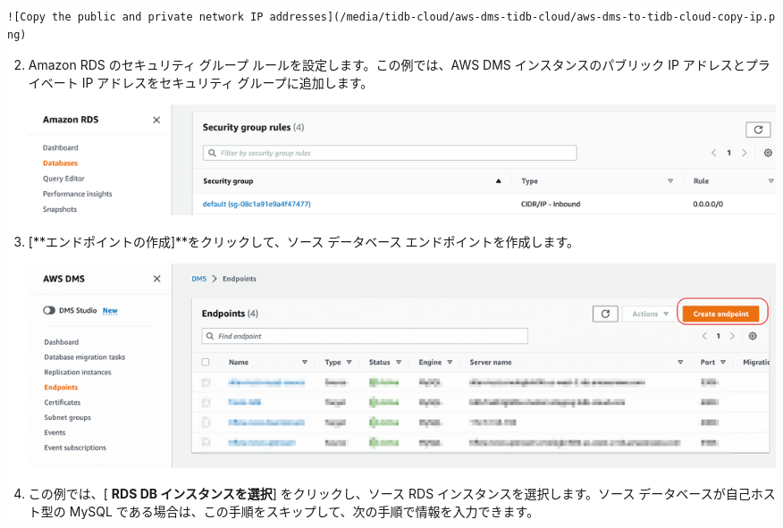     ![Copy the public and private network IP addresses](/media/tidb-cloud/aws-dms-tidb-cloud/aws-dms-to-tidb-cloud-copy-ip.png)

2.  Amazon RDS のセキュリティ グループ ルールを設定します。この例では、AWS DMS インスタンスのパブリック IP アドレスとプライベート IP アドレスをセキュリティ グループに追加します。

    ![Configure the security group rules](/media/tidb-cloud/aws-dms-tidb-cloud/aws-dms-to-tidb-cloud-rules.png)

3.  [**エンドポイントの作成]**をクリックして、ソース データベース エンドポイントを作成します。

    ![Click Create endpoint](/media/tidb-cloud/aws-dms-tidb-cloud/aws-dms-to-tidb-cloud-endpoint.png)

4.  この例では、[ **RDS DB インスタンスを選択**] をクリックし、ソース RDS インスタンスを選択します。ソース データベースが自己ホスト型の MySQL である場合は、この手順をスキップして、次の手順で情報を入力できます。
